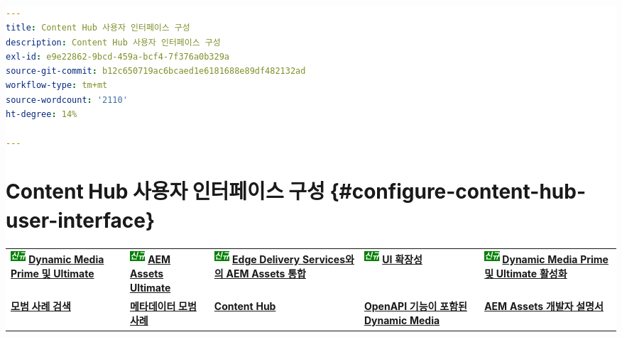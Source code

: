 ```yaml
---
title: Content Hub 사용자 인터페이스 구성
description: Content Hub 사용자 인터페이스 구성
exl-id: e9e22862-9bcd-459a-bcf4-7f376a0b329a
source-git-commit: b12c650719ac6bcaed1e6181688e89df482132ad
workflow-type: tm+mt
source-wordcount: '2110'
ht-degree: 14%

---
```


# Content Hub 사용자 인터페이스 구성 {#configure-content-hub-user-interface}

<table>
    <tr>
        <td>
            <sup style= "background-color:#008000; color:#FFFFFF; font-weight:bold"><i>신규</i></sup> <a href="/help/assets/dynamic-media/dm-prime-ultimate.md"><b>Dynamic Media Prime 및 Ultimate</b></a>
        </td>
        <td>
            <sup style= "background-color:#008000; color:#FFFFFF; font-weight:bold"><i>신규</i></sup> <a href="/help/assets/assets-ultimate-overview.md"><b>AEM Assets Ultimate</b></a>
        </td>
        <td>
            <sup style= "background-color:#008000; color:#FFFFFF; font-weight:bold"><i>신규</i></sup> <a href="/help/assets/integrate-aem-assets-edge-delivery-services.md"><b>Edge Delivery Services와의 AEM Assets 통합</b></a>
        </td>
        <td>
            <sup style= "background-color:#008000; color:#FFFFFF; font-weight:bold"><i>신규</i></sup> <a href="/help/assets/aem-assets-view-ui-extensibility.md"><b>UI 확장성</b></a>
        </td>
          <td>
            <sup style= "background-color:#008000; color:#FFFFFF; font-weight:bold"><i>신규</i></sup> <a href="/help/assets/dynamic-media/enable-dynamic-media-prime-and-ultimate.md"><b>Dynamic Media Prime 및 Ultimate 활성화</b></a>
        </td>
    </tr>
    <tr>
        <td>
            <a href="/help/assets/search-best-practices.md"><b>모범 사례 검색</b></a>
        </td>
        <td>
            <a href="/help/assets/metadata-best-practices.md"><b>메타데이터 모범 사례</b></a>
        </td>
        <td>
            <a href="/help/assets/product-overview.md"><b>Content Hub</b></a>
        </td>
        <td>
            <a href="/help/assets/dynamic-media-open-apis-overview.md"><b>OpenAPI 기능이 포함된 Dynamic Media</b></a>
        </td>
        <td>
            <a href="https://developer.adobe.com/experience-cloud/experience-manager-apis/"><b>AEM Assets 개발자 설명서</b></a>
        </td>
    </tr>
</table>
